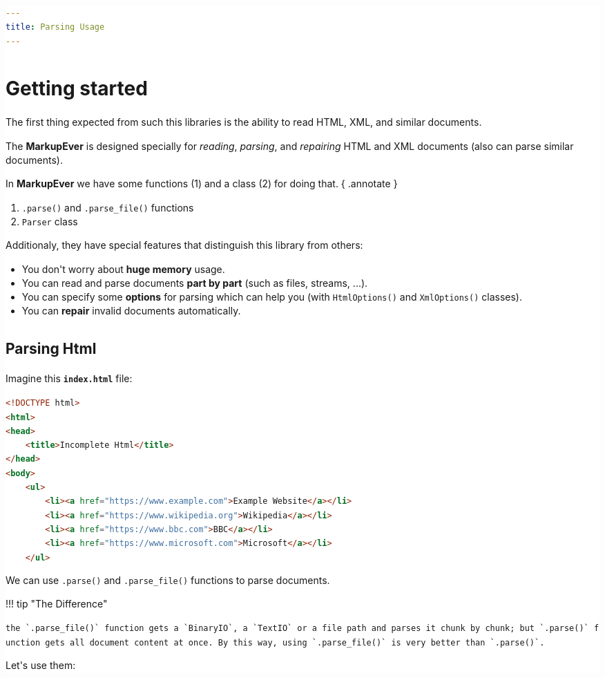 ```yaml
---
title: Parsing Usage
---
```


# Getting started
The first thing expected from such this libraries is the ability to read HTML, XML, and similar documents.

The **MarkupEver** is designed specially for *reading*, *parsing*, and *repairing* HTML and XML documents (also can parse similar documents).

In **MarkupEver** we have some functions (1) and a class (2) for doing that.
{ .annotate }

1.  `.parse()` and `.parse_file()` functions
2.  `Parser` class

Additionaly, they have special features that distinguish this library from others:

* You don't worry about **huge memory** usage.
* You can read and parse documents **part by part** (such as files, streams, ...).
* You can specify some **options** for parsing which can help you (with `HtmlOptions()` and `XmlOptions()` classes).
* You can **repair** invalid documents automatically.

## Parsing Html
Imagine this **`index.html`** file:

```html title="index.html"
<!DOCTYPE html>
<html>
<head>
    <title>Incomplete Html</title>
</head>
<body>
    <ul>
        <li><a href="https://www.example.com">Example Website</a></li>
        <li><a href="https://www.wikipedia.org">Wikipedia</a></li>
        <li><a href="https://www.bbc.com">BBC</a></li>
        <li><a href="https://www.microsoft.com">Microsoft</a></li>
    </ul>
```

We can use `.parse()` and `.parse_file()` functions to parse documents.

!!! tip "The Difference"
    
    the `.parse_file()` function gets a `BinaryIO`, a `TextIO` or a file path and parses it chunk by chunk; but `.parse()` function gets all document content at once. By this way, using `.parse_file()` is very better than `.parse()`.

Let's use them:

